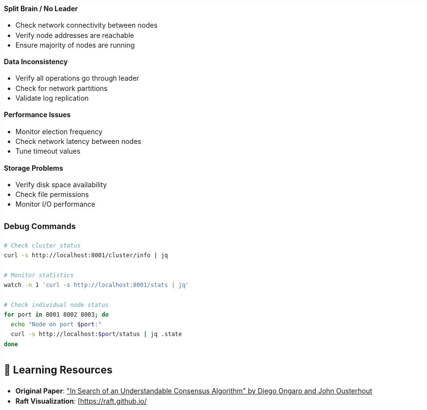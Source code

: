 **Split Brain / No Leader**
- Check network connectivity between nodes
- Verify node addresses are reachable
- Ensure majority of nodes are running

**Data Inconsistency**
- Verify all operations go through leader
- Check for network partitions
- Validate log replication

**Performance Issues**
- Monitor election frequency
- Check network latency between nodes
- Tune timeout values

**Storage Problems**
- Verify disk space availability
- Check file permissions
- Monitor I/O performance

### Debug Commands

```bash
# Check cluster status
curl -s http://localhost:8001/cluster/info | jq

# Monitor statistics
watch -n 1 'curl -s http://localhost:8001/stats | jq'

# Check individual node status
for port in 8001 8002 8003; do
  echo "Node on port $port:"
  curl -s http://localhost:$port/status | jq .state
done
```

## 📖 Learning Resources

- **Original Paper**: ["In Search of an Understandable Consensus Algorithm" by Diego Ongaro and John Ousterhout](https://raft.github.io/raft.pdf)
- **Raft Visualization**: [https://raft.github.io/